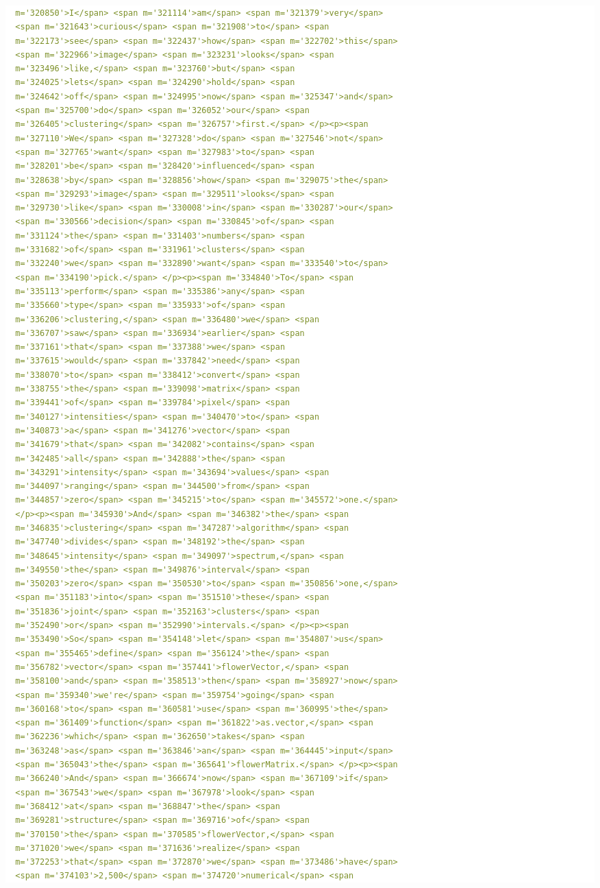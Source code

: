 ```yaml
  m='320850'>I</span> <span m='321114'>am</span> <span m='321379'>very</span>
  <span m='321643'>curious</span> <span m='321908'>to</span> <span
  m='322173'>see</span> <span m='322437'>how</span> <span m='322702'>this</span>
  <span m='322966'>image</span> <span m='323231'>looks</span> <span
  m='323496'>like,</span> <span m='323760'>but</span> <span
  m='324025'>lets</span> <span m='324290'>hold</span> <span
  m='324642'>off</span> <span m='324995'>now</span> <span m='325347'>and</span>
  <span m='325700'>do</span> <span m='326052'>our</span> <span
  m='326405'>clustering</span> <span m='326757'>first.</span> </p><p><span
  m='327110'>We</span> <span m='327328'>do</span> <span m='327546'>not</span>
  <span m='327765'>want</span> <span m='327983'>to</span> <span
  m='328201'>be</span> <span m='328420'>influenced</span> <span
  m='328638'>by</span> <span m='328856'>how</span> <span m='329075'>the</span>
  <span m='329293'>image</span> <span m='329511'>looks</span> <span
  m='329730'>like</span> <span m='330008'>in</span> <span m='330287'>our</span>
  <span m='330566'>decision</span> <span m='330845'>of</span> <span
  m='331124'>the</span> <span m='331403'>numbers</span> <span
  m='331682'>of</span> <span m='331961'>clusters</span> <span
  m='332240'>we</span> <span m='332890'>want</span> <span m='333540'>to</span>
  <span m='334190'>pick.</span> </p><p><span m='334840'>To</span> <span
  m='335113'>perform</span> <span m='335386'>any</span> <span
  m='335660'>type</span> <span m='335933'>of</span> <span
  m='336206'>clustering,</span> <span m='336480'>we</span> <span
  m='336707'>saw</span> <span m='336934'>earlier</span> <span
  m='337161'>that</span> <span m='337388'>we</span> <span
  m='337615'>would</span> <span m='337842'>need</span> <span
  m='338070'>to</span> <span m='338412'>convert</span> <span
  m='338755'>the</span> <span m='339098'>matrix</span> <span
  m='339441'>of</span> <span m='339784'>pixel</span> <span
  m='340127'>intensities</span> <span m='340470'>to</span> <span
  m='340873'>a</span> <span m='341276'>vector</span> <span
  m='341679'>that</span> <span m='342082'>contains</span> <span
  m='342485'>all</span> <span m='342888'>the</span> <span
  m='343291'>intensity</span> <span m='343694'>values</span> <span
  m='344097'>ranging</span> <span m='344500'>from</span> <span
  m='344857'>zero</span> <span m='345215'>to</span> <span m='345572'>one.</span>
  </p><p><span m='345930'>And</span> <span m='346382'>the</span> <span
  m='346835'>clustering</span> <span m='347287'>algorithm</span> <span
  m='347740'>divides</span> <span m='348192'>the</span> <span
  m='348645'>intensity</span> <span m='349097'>spectrum,</span> <span
  m='349550'>the</span> <span m='349876'>interval</span> <span
  m='350203'>zero</span> <span m='350530'>to</span> <span m='350856'>one,</span>
  <span m='351183'>into</span> <span m='351510'>these</span> <span
  m='351836'>joint</span> <span m='352163'>clusters</span> <span
  m='352490'>or</span> <span m='352990'>intervals.</span> </p><p><span
  m='353490'>So</span> <span m='354148'>let</span> <span m='354807'>us</span>
  <span m='355465'>define</span> <span m='356124'>the</span> <span
  m='356782'>vector</span> <span m='357441'>flowerVector,</span> <span
  m='358100'>and</span> <span m='358513'>then</span> <span m='358927'>now</span>
  <span m='359340'>we're</span> <span m='359754'>going</span> <span
  m='360168'>to</span> <span m='360581'>use</span> <span m='360995'>the</span>
  <span m='361409'>function</span> <span m='361822'>as.vector,</span> <span
  m='362236'>which</span> <span m='362650'>takes</span> <span
  m='363248'>as</span> <span m='363846'>an</span> <span m='364445'>input</span>
  <span m='365043'>the</span> <span m='365641'>flowerMatrix.</span> </p><p><span
  m='366240'>And</span> <span m='366674'>now</span> <span m='367109'>if</span>
  <span m='367543'>we</span> <span m='367978'>look</span> <span
  m='368412'>at</span> <span m='368847'>the</span> <span
  m='369281'>structure</span> <span m='369716'>of</span> <span
  m='370150'>the</span> <span m='370585'>flowerVector,</span> <span
  m='371020'>we</span> <span m='371636'>realize</span> <span
  m='372253'>that</span> <span m='372870'>we</span> <span m='373486'>have</span>
  <span m='374103'>2,500</span> <span m='374720'>numerical</span> <span
```